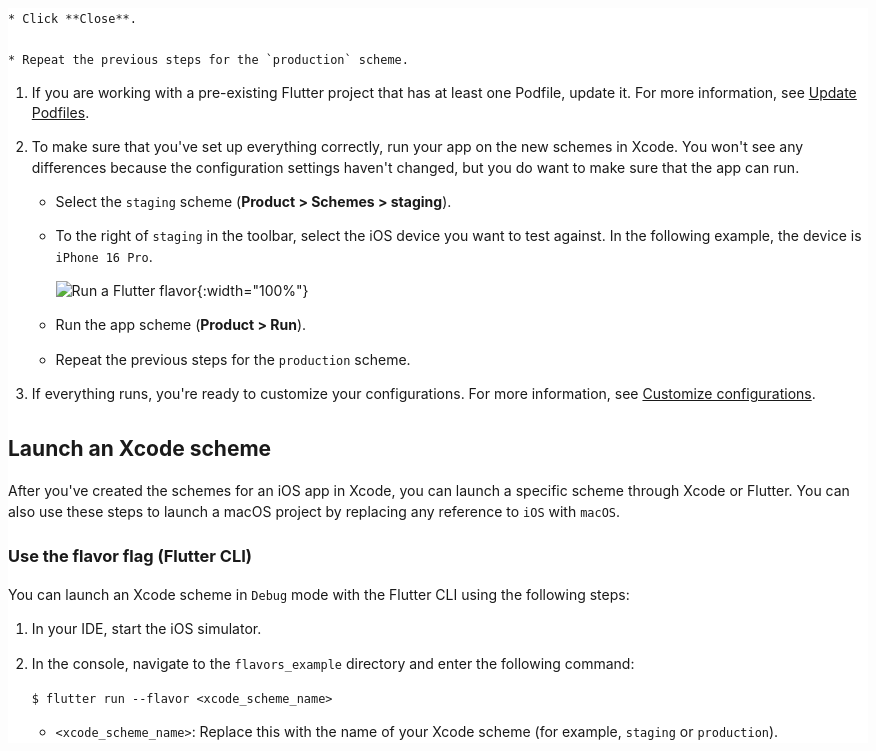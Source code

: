     * Click **Close**.

    * Repeat the previous steps for the `production` scheme.

1.  If you are working with a pre-existing Flutter project
    that has at least one Podfile, update it. For more
    information, see [Update Podfiles][].

1.  To make sure that you've set up everything correctly,
    run your app on the new schemes in Xcode. You won't see
    any differences because the configuration settings
    haven't changed, but you do want to make sure that the
    app can run.

    * Select the `staging` scheme
      (**Product > Schemes > staging**).
 
    * To the right of `staging` in the toolbar,
      select the iOS device you want to test against. In
      the following example, the device is `iPhone 16 Pro`.

      ![Run a Flutter flavor](/assets/images/docs/flavors/flavors-ios-test-scheme.png){:width="100%"}

    * Run the app scheme (**Product > Run**).

    * Repeat the previous steps for the `production` scheme.

1.  If everything runs, you're ready to customize your
    configurations. For more information, see
    [Customize configurations][].

[Update Podfiles]: #update-podfiles
[Customize configurations]: #customize-configurations

## Launch an Xcode scheme

After you've created the schemes for an iOS app in
Xcode, you can launch a specific scheme through Xcode or
Flutter. You can also use these steps to launch a macOS
project by replacing any reference to `iOS` with `macOS`.

### Use the flavor flag (Flutter CLI)

You can launch an Xcode scheme in `Debug` mode with the
Flutter CLI using the following steps:

1.  In your IDE, start the iOS simulator.

1.  In the console, navigate to the
    `flavors_example` directory and enter the following
    command:

    ```console title="console"
    $ flutter run --flavor <xcode_scheme_name>
    ```

    * `<xcode_scheme_name>`: Replace this with the name of
      your Xcode scheme (for example, `staging` or
      `production`).


[Launch an Xcode scheme]: #launch-an-xcode-scheme
[Launch an Xcode scheme]: #launch-an-xcode-scheme
[App Icon Generator]: https://www.appicon.co/
[registered in your Apple Developer account]: https://developer.apple.com/help/account/identifiers/register-an-app-id/
[`assets` field]: /tools/pubspec#assets
[Flutter pubspec options]: /tools/pubspec
[build settings]: https://developer.apple.com/documentation/xcode/build-settings-reference/
[Adding a build configuration file to your project]: https://developer.apple.com/documentation/xcode/adding-a-build-configuration-file-to-your-project
[Customizing the build schemes for a project]: https://developer.apple.com/documentation/xcode/customizing-the-build-schemes-for-a-project
[flutterfireCLI]: https://codewithandrea.com/articles/flutter-firebase-multiple-flavors-flutterfire-cli/
[flavors-firebase]: {{site.medium}}/@animeshjain/build-flavors-in-flutter-android-and-ios-with-different-firebase-projects-per-flavor-27c5c5dac10b